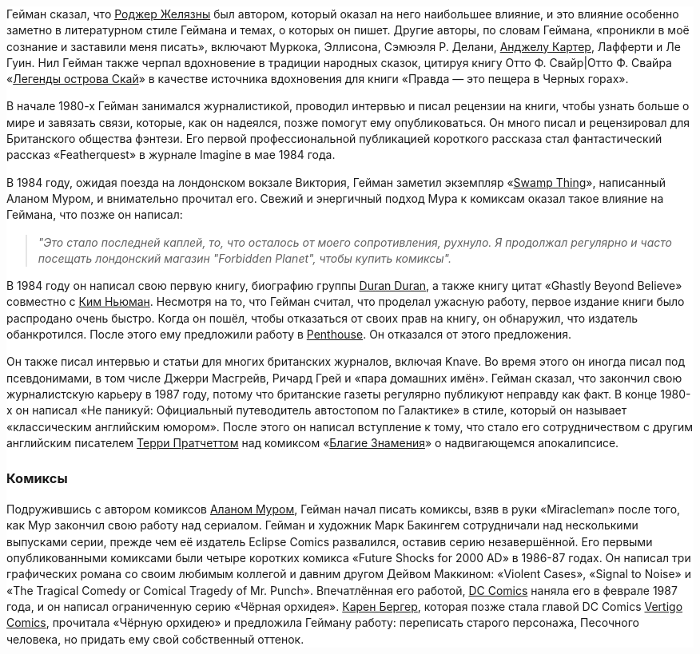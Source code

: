 Гейман сказал, что [Роджер Желязны](https://ru.wikipedia.org/wiki/Роджер_Желязны) был автором, который оказал на него наибольшее влияние, и это влияние  особенно заметно в литературном стиле Геймана и темах, о которых он  пишет. Другие авторы, по словам Геймана, «проникли в моё сознание и  заставили меня писать», включают Муркока, Эллисона, Сэмюэля Р. Делани, [Анджелу Картер](https://ru.wikipedia.org/wiki/Анджела_Картер), Лафферти и Ле Гуин. Нил Гейман также черпал вдохновение в традиции  народных сказок, цитируя книгу Отто Ф. Свайр|Отто Ф. Свайра «[Легенды острова Скай](https://ru.wikipedia.org/w/index.php?title=Легенды_острова_Скай&action=edit&redlink=1)» в качестве источника вдохновения для книги «Правда — это пещера в Черных горах».

В начале 1980-х Гейман занимался журналистикой, проводил интервью и писал рецензии на книги, чтобы узнать больше о мире и завязать связи, которые, как он надеялся, позже помогут ему опубликоваться. Он много  писал и рецензировал для Британского общества фэнтези. Его первой  профессиональной публикацией короткого рассказа стал фантастический  рассказ «Featherquest» в журнале Imagine в мае 1984 года.

В 1984 году, ожидая поезда на лондонском вокзале Виктория, Гейман заметил экземпляр «[Swamp Thing](https://ru.wikipedia.org/wiki/Swamp_Thing)», написанный Аланом Муром, и внимательно прочитал его. Свежий и  энергичный подход Мура к комиксам оказал такое влияние на Геймана, что  позже он написал:

> *"Это стало  последней каплей, то, что осталось от моего сопротивления, рухнуло. Я  продолжал регулярно и часто посещать лондонский магазин "Forbidden  Planet", чтобы купить комиксы".*

В 1984 году он написал свою первую книгу, биографию группы [Duran Duran](https://ru.wikipedia.org/wiki/Duran_Duran), а также книгу цитат «Ghastly Beyond Believe» совместно с [Ким Ньюман](https://ru.wikipedia.org/wiki/Ким_Ньюман). Несмотря на то, что Гейман считал, что проделал ужасную работу, первое  издание книги было распродано очень быстро. Когда он пошёл, чтобы  отказаться от своих прав на книгу, он обнаружил, что издатель  обанкротился. После этого ему предложили работу в [Penthouse](https://ru.wikipedia.org/wiki/Penthouse). Он отказался от этого предложения.

Он также писал интервью и статьи для многих британских журналов,  включая Knave. Во время этого он иногда писал под псевдонимами, в том  числе Джерри Масгрейв, Ричард Грей и «пара домашних имён». Гейман  сказал, что закончил свою журналистскую карьеру в 1987 году, потому что  британские газеты регулярно публикуют неправду как факт. В конце 1980-х  он написал «Не паникуй: Официальный путеводитель автостопом по  Галактике» в стиле, который он называет «классическим английским  юмором». После этого он написал вступление к тому, что стало его  сотрудничеством с другим английским писателем [Терри Пратчеттом](https://ru.wikipedia.org/wiki/Терри_Пратчетт) над комиксом «[Благие Знамения](https://ru.wikipedia.org/wiki/Благие_знамения)» о надвигающемся апокалипсисе.

### Комиксы

Подружившись с автором комиксов [Аланом Муром](https://ru.wikipedia.org/wiki/Алан_Мур), Гейман начал писать комиксы, взяв в руки «Miracleman» после того, как  Мур закончил свою работу над сериалом. Гейман и художник Марк Бакингем  сотрудничали над несколькими выпусками серии, прежде чем её издатель  Eclipse Comics развалился, оставив серию незавершённой. Его первыми  опубликованными комиксами были четыре коротких комикса «Future Shocks  for 2000 AD» в 1986-87 годах. Он написал три графических романа со своим любимым коллегой и давним другом Дейвом Маккином: «Violent Cases»,  «Signal to Noise» и «The Tragical Comedy or Comical Tragedy of Mr.  Punch». Впечатлённая его работой, [DC Comics](https://ru.wikipedia.org/wiki/DC_Comics) наняла его в феврале 1987 года, и он написал ограниченную серию «Чёрная орхидея». [Карен Бергер](https://ru.wikipedia.org/w/index.php?title=Карен_Бергер&action=edit&redlink=1), которая позже стала главой DC Comics [Vertigo Comics](https://ru.wikipedia.org/wiki/Vertigo_Comics), прочитала «Чёрную орхидею» и предложила Гейману работу: переписать  старого персонажа, Песочного человека, но придать ему свой собственный  оттенок.
